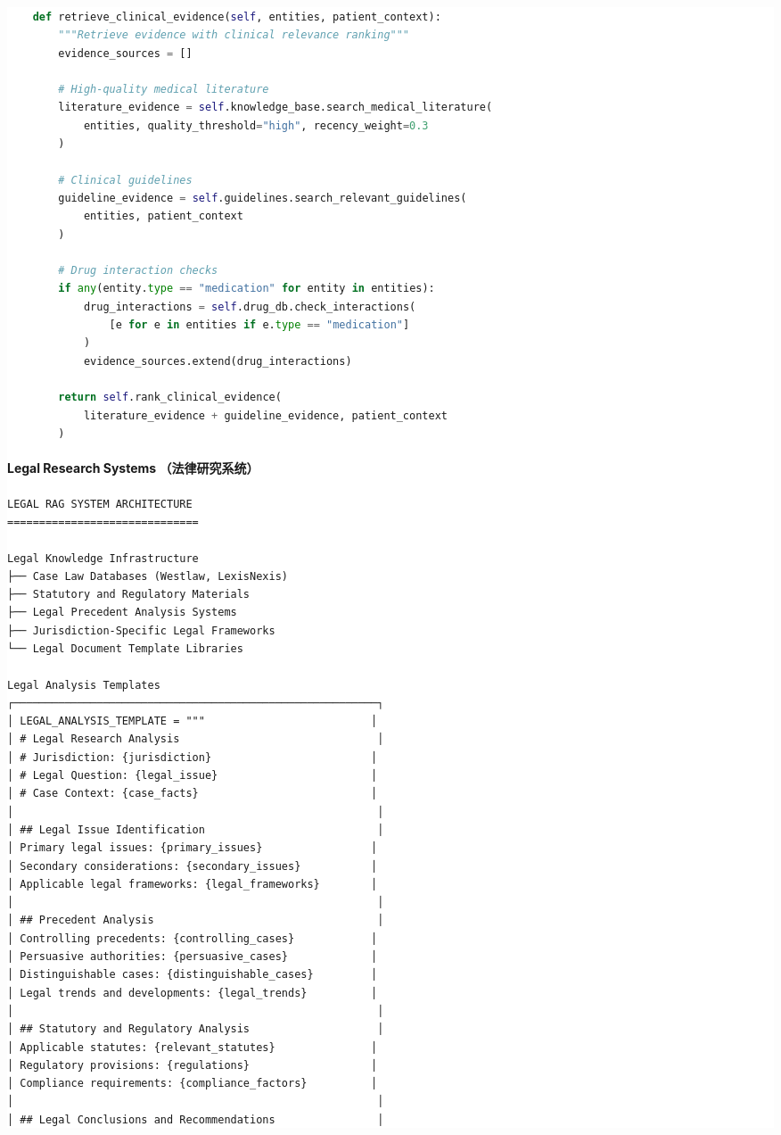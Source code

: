 ```python
    def retrieve_clinical_evidence(self, entities, patient_context):
        """Retrieve evidence with clinical relevance ranking"""
        evidence_sources = []
        
        # High-quality medical literature
        literature_evidence = self.knowledge_base.search_medical_literature(
            entities, quality_threshold="high", recency_weight=0.3
        )
        
        # Clinical guidelines
        guideline_evidence = self.guidelines.search_relevant_guidelines(
            entities, patient_context
        )
        
        # Drug interaction checks
        if any(entity.type == "medication" for entity in entities):
            drug_interactions = self.drug_db.check_interactions(
                [e for e in entities if e.type == "medication"]
            )
            evidence_sources.extend(drug_interactions)
            
        return self.rank_clinical_evidence(
            literature_evidence + guideline_evidence, patient_context
        )
```

#### Legal Research Systems （法律研究系统）

```
LEGAL RAG SYSTEM ARCHITECTURE
==============================

Legal Knowledge Infrastructure
├── Case Law Databases (Westlaw, LexisNexis)
├── Statutory and Regulatory Materials
├── Legal Precedent Analysis Systems
├── Jurisdiction-Specific Legal Frameworks
└── Legal Document Template Libraries

Legal Analysis Templates
┌─────────────────────────────────────────────────────────┐
│ LEGAL_ANALYSIS_TEMPLATE = """                          │
│ # Legal Research Analysis                               │
│ # Jurisdiction: {jurisdiction}                         │
│ # Legal Question: {legal_issue}                        │
│ # Case Context: {case_facts}                           │
│                                                         │
│ ## Legal Issue Identification                           │
│ Primary legal issues: {primary_issues}                 │
│ Secondary considerations: {secondary_issues}           │
│ Applicable legal frameworks: {legal_frameworks}        │
│                                                         │
│ ## Precedent Analysis                                   │
│ Controlling precedents: {controlling_cases}            │
│ Persuasive authorities: {persuasive_cases}             │
│ Distinguishable cases: {distinguishable_cases}         │
│ Legal trends and developments: {legal_trends}          │
│                                                         │
│ ## Statutory and Regulatory Analysis                    │
│ Applicable statutes: {relevant_statutes}               │
│ Regulatory provisions: {regulations}                   │
│ Compliance requirements: {compliance_factors}          │
│                                                         │
│ ## Legal Conclusions and Recommendations                │
```